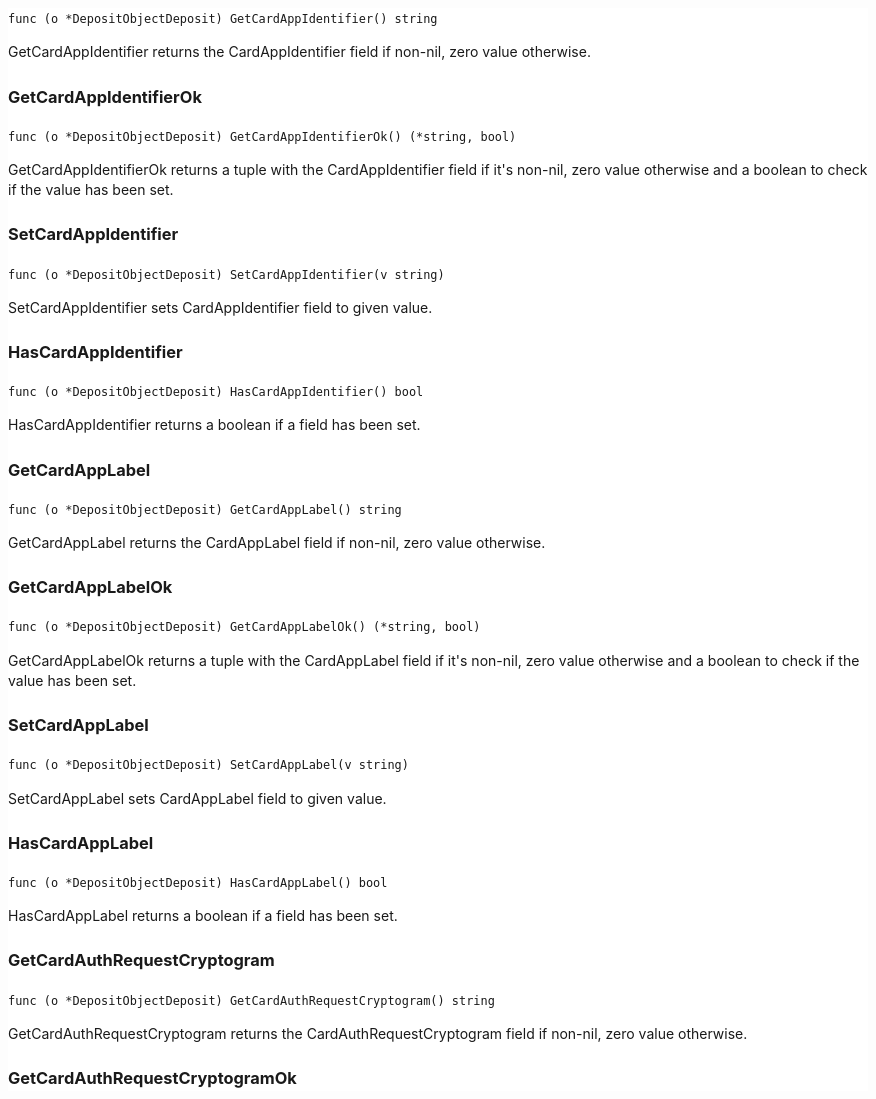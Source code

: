 `func (o *DepositObjectDeposit) GetCardAppIdentifier() string`

GetCardAppIdentifier returns the CardAppIdentifier field if non-nil, zero value otherwise.

### GetCardAppIdentifierOk

`func (o *DepositObjectDeposit) GetCardAppIdentifierOk() (*string, bool)`

GetCardAppIdentifierOk returns a tuple with the CardAppIdentifier field if it's non-nil, zero value otherwise
and a boolean to check if the value has been set.

### SetCardAppIdentifier

`func (o *DepositObjectDeposit) SetCardAppIdentifier(v string)`

SetCardAppIdentifier sets CardAppIdentifier field to given value.

### HasCardAppIdentifier

`func (o *DepositObjectDeposit) HasCardAppIdentifier() bool`

HasCardAppIdentifier returns a boolean if a field has been set.

### GetCardAppLabel

`func (o *DepositObjectDeposit) GetCardAppLabel() string`

GetCardAppLabel returns the CardAppLabel field if non-nil, zero value otherwise.

### GetCardAppLabelOk

`func (o *DepositObjectDeposit) GetCardAppLabelOk() (*string, bool)`

GetCardAppLabelOk returns a tuple with the CardAppLabel field if it's non-nil, zero value otherwise
and a boolean to check if the value has been set.

### SetCardAppLabel

`func (o *DepositObjectDeposit) SetCardAppLabel(v string)`

SetCardAppLabel sets CardAppLabel field to given value.

### HasCardAppLabel

`func (o *DepositObjectDeposit) HasCardAppLabel() bool`

HasCardAppLabel returns a boolean if a field has been set.

### GetCardAuthRequestCryptogram

`func (o *DepositObjectDeposit) GetCardAuthRequestCryptogram() string`

GetCardAuthRequestCryptogram returns the CardAuthRequestCryptogram field if non-nil, zero value otherwise.

### GetCardAuthRequestCryptogramOk
